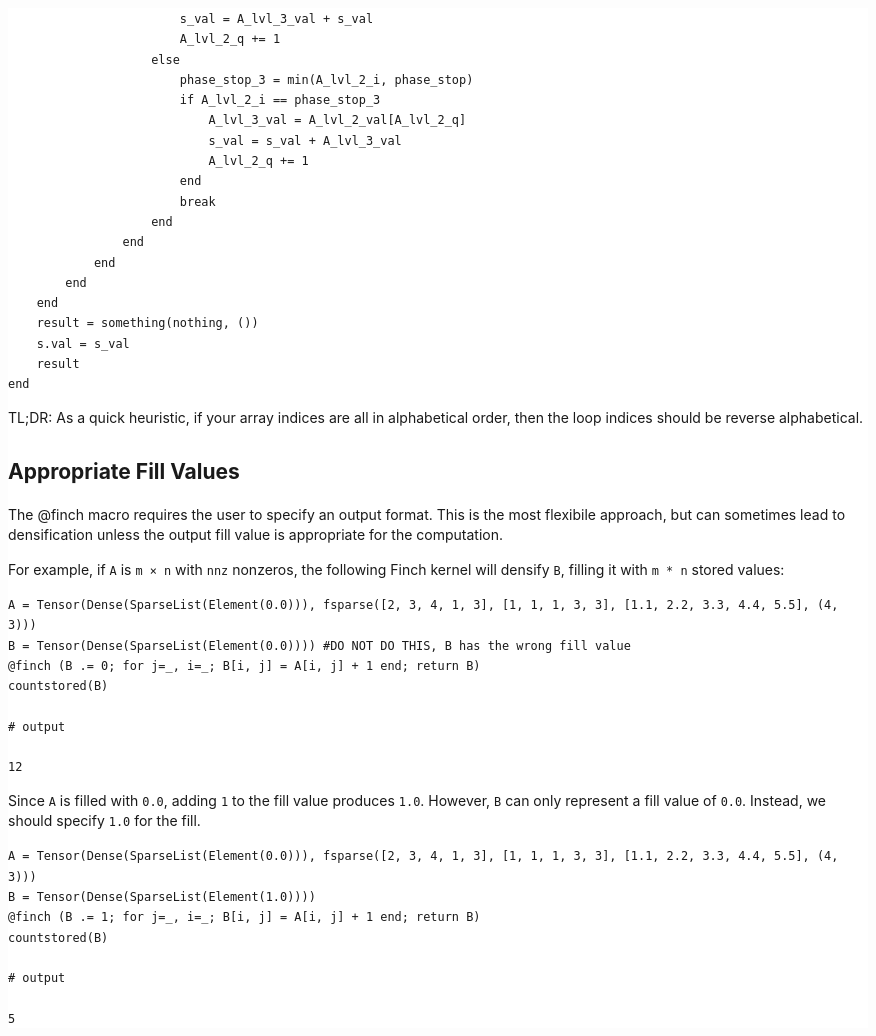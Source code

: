 ```jldoctest example1
                        s_val = A_lvl_3_val + s_val
                        A_lvl_2_q += 1
                    else
                        phase_stop_3 = min(A_lvl_2_i, phase_stop)
                        if A_lvl_2_i == phase_stop_3
                            A_lvl_3_val = A_lvl_2_val[A_lvl_2_q]
                            s_val = s_val + A_lvl_3_val
                            A_lvl_2_q += 1
                        end
                        break
                    end
                end
            end
        end
    end
    result = something(nothing, ())
    s.val = s_val
    result
end
```

TL;DR: As a quick heuristic, if your array indices are all in alphabetical order, then
the loop indices should be reverse alphabetical.

## Appropriate Fill Values

The @finch macro requires the user to specify an output format. This is the most
flexibile approach, but can sometimes lead to densification unless the output
fill value is appropriate for the computation.

For example, if `A` is `m × n` with `nnz` nonzeros, the following Finch kernel will
densify `B`, filling it with `m * n` stored values:

```jldoctest example1
A = Tensor(Dense(SparseList(Element(0.0))), fsparse([2, 3, 4, 1, 3], [1, 1, 1, 3, 3], [1.1, 2.2, 3.3, 4.4, 5.5], (4, 3)))
B = Tensor(Dense(SparseList(Element(0.0)))) #DO NOT DO THIS, B has the wrong fill value
@finch (B .= 0; for j=_, i=_; B[i, j] = A[i, j] + 1 end; return B)
countstored(B)

# output

12
```

Since `A` is filled with `0.0`, adding `1` to the fill value produces `1.0`. However, `B` can only represent a fill value of `0.0`. Instead, we should specify `1.0` for the fill.

```jldoctest example1
A = Tensor(Dense(SparseList(Element(0.0))), fsparse([2, 3, 4, 1, 3], [1, 1, 1, 3, 3], [1.1, 2.2, 3.3, 4.4, 5.5], (4, 3)))
B = Tensor(Dense(SparseList(Element(1.0))))
@finch (B .= 1; for j=_, i=_; B[i, j] = A[i, j] + 1 end; return B)
countstored(B)

# output

5
```
